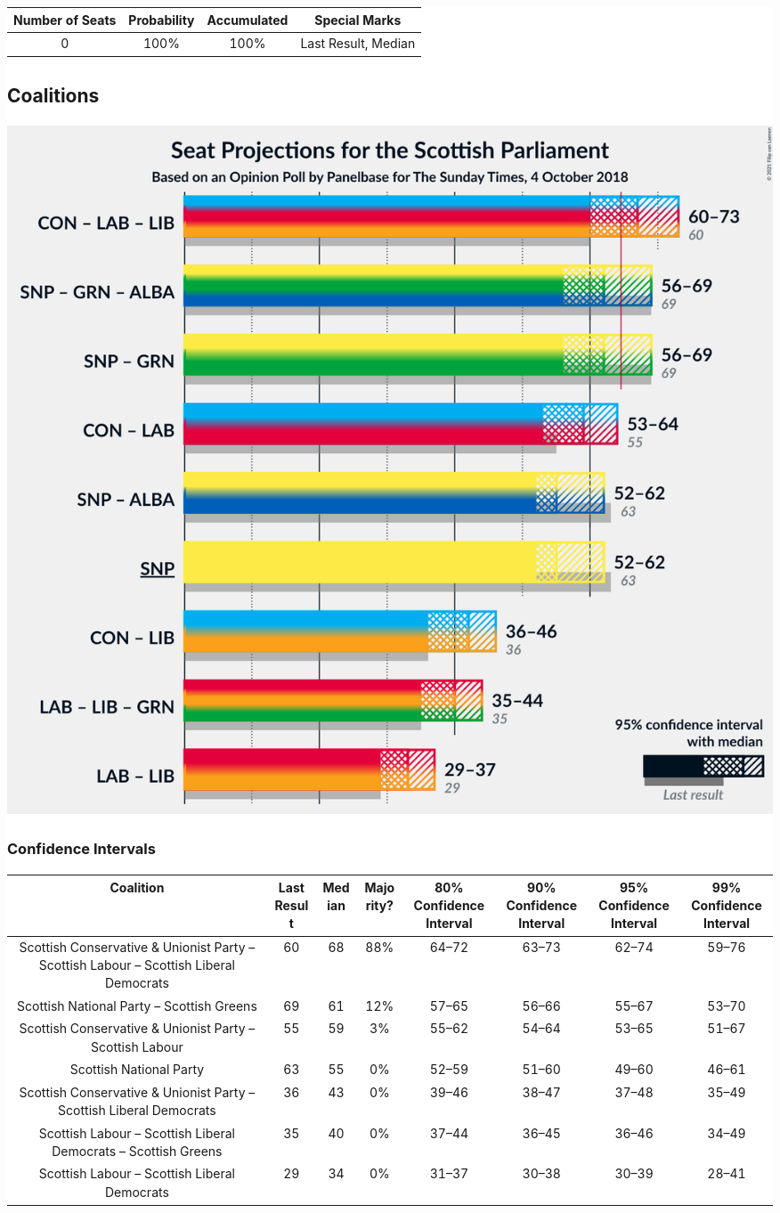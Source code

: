 | Number of Seats | Probability | Accumulated | Special Marks |
|:---------------:|:-----------:|:-----------:|:-------------:|
| 0 | 100% | 100% | Last Result, Median |


## Coalitions

![Graph with coalitions seats not yet produced](2018-10-04-Panelbase-coalitions-seats.png "Coalitions Seats")

### Confidence Intervals

| Coalition | Last Result | Median | Majority? | 80% Confidence Interval | 90% Confidence Interval | 95% Confidence Interval | 99% Confidence Interval |
|:---------:|:-----------:|:------:|:---------:|:-----------------------:|:-----------------------:|:-----------------------:|:-----------------------:|
| Scottish Conservative & Unionist Party – Scottish Labour – Scottish Liberal Democrats | 60 | 68 | 88% | 64–72 | 63–73 | 62–74 | 59–76 |
| Scottish National Party – Scottish Greens | 69 | 61 | 12% | 57–65 | 56–66 | 55–67 | 53–70 |
| Scottish Conservative & Unionist Party – Scottish Labour | 55 | 59 | 3% | 55–62 | 54–64 | 53–65 | 51–67 |
| Scottish National Party | 63 | 55 | 0% | 52–59 | 51–60 | 49–60 | 46–61 |
| Scottish Conservative & Unionist Party – Scottish Liberal Democrats | 36 | 43 | 0% | 39–46 | 38–47 | 37–48 | 35–49 |
| Scottish Labour – Scottish Liberal Democrats – Scottish Greens | 35 | 40 | 0% | 37–44 | 36–45 | 36–46 | 34–49 |
| Scottish Labour – Scottish Liberal Democrats | 29 | 34 | 0% | 31–37 | 30–38 | 30–39 | 28–41 |